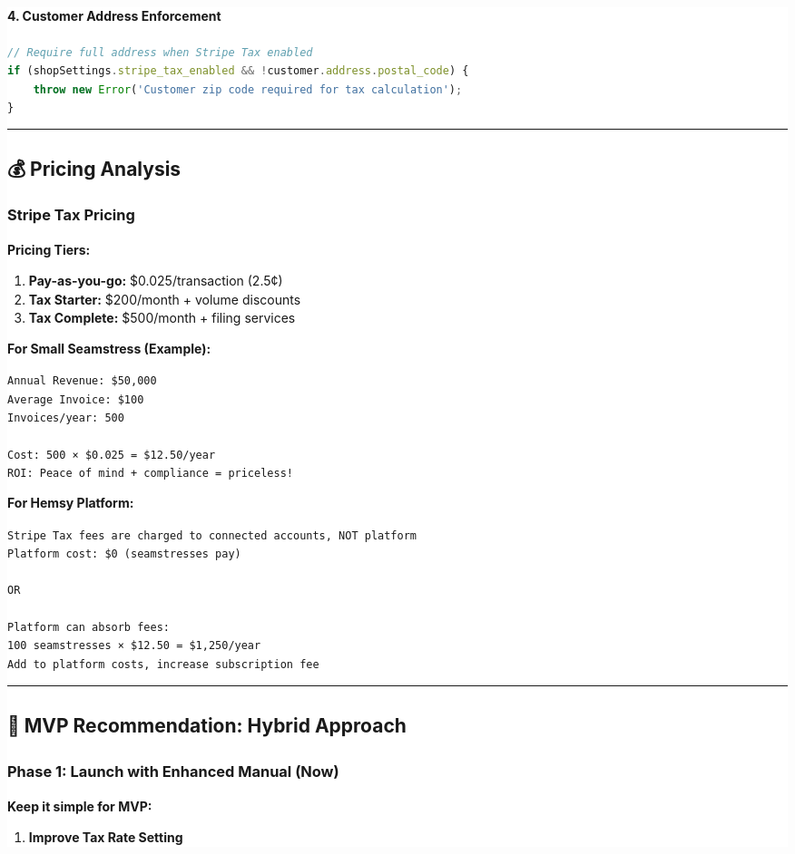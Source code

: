 #### **4. Customer Address Enforcement**

```typescript
// Require full address when Stripe Tax enabled
if (shopSettings.stripe_tax_enabled && !customer.address.postal_code) {
	throw new Error('Customer zip code required for tax calculation');
}
```

---

## 💰 **Pricing Analysis**

### **Stripe Tax Pricing**

**Pricing Tiers:**

1. **Pay-as-you-go:** $0.025/transaction (2.5¢)
2. **Tax Starter:** $200/month + volume discounts
3. **Tax Complete:** $500/month + filing services

**For Small Seamstress (Example):**

```
Annual Revenue: $50,000
Average Invoice: $100
Invoices/year: 500

Cost: 500 × $0.025 = $12.50/year
ROI: Peace of mind + compliance = priceless!
```

**For Hemsy Platform:**

```
Stripe Tax fees are charged to connected accounts, NOT platform
Platform cost: $0 (seamstresses pay)

OR

Platform can absorb fees:
100 seamstresses × $12.50 = $1,250/year
Add to platform costs, increase subscription fee
```

---

## 🎯 **MVP Recommendation: Hybrid Approach**

### **Phase 1: Launch with Enhanced Manual** (Now)

**Keep it simple for MVP:**

1. **Improve Tax Rate Setting**
